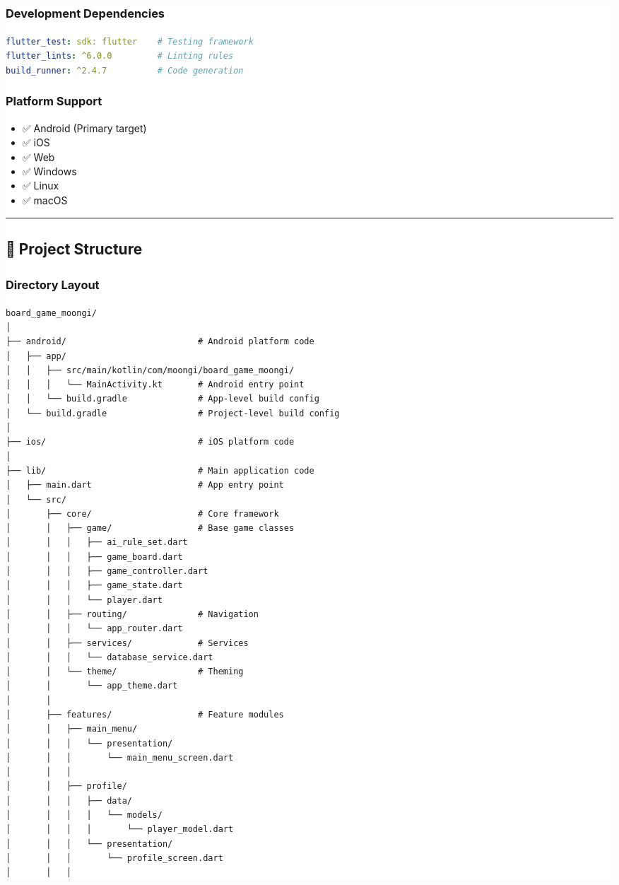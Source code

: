 ### Development Dependencies

```yaml
flutter_test: sdk: flutter    # Testing framework
flutter_lints: ^6.0.0         # Linting rules
build_runner: ^2.4.7          # Code generation
```

### Platform Support
- ✅ Android (Primary target)
- ✅ iOS
- ✅ Web
- ✅ Windows
- ✅ Linux
- ✅ macOS

---

## 📁 Project Structure

### Directory Layout

```
board_game_moongi/
│
├── android/                          # Android platform code
│   ├── app/
│   │   ├── src/main/kotlin/com/moongi/board_game_moongi/
│   │   │   └── MainActivity.kt       # Android entry point
│   │   └── build.gradle              # App-level build config
│   └── build.gradle                  # Project-level build config
│
├── ios/                              # iOS platform code
│
├── lib/                              # Main application code
│   ├── main.dart                     # App entry point
│   └── src/
│       ├── core/                     # Core framework
│       │   ├── game/                 # Base game classes
│       │   │   ├── ai_rule_set.dart
│       │   │   ├── game_board.dart
│       │   │   ├── game_controller.dart
│       │   │   ├── game_state.dart
│       │   │   └── player.dart
│       │   ├── routing/              # Navigation
│       │   │   └── app_router.dart
│       │   ├── services/             # Services
│       │   │   └── database_service.dart
│       │   └── theme/                # Theming
│       │       └── app_theme.dart
│       │
│       ├── features/                 # Feature modules
│       │   ├── main_menu/
│       │   │   └── presentation/
│       │   │       └── main_menu_screen.dart
│       │   │
│       │   ├── profile/
│       │   │   ├── data/
│       │   │   │   └── models/
│       │   │   │       └── player_model.dart
│       │   │   └── presentation/
│       │   │       └── profile_screen.dart
│       │   │
```